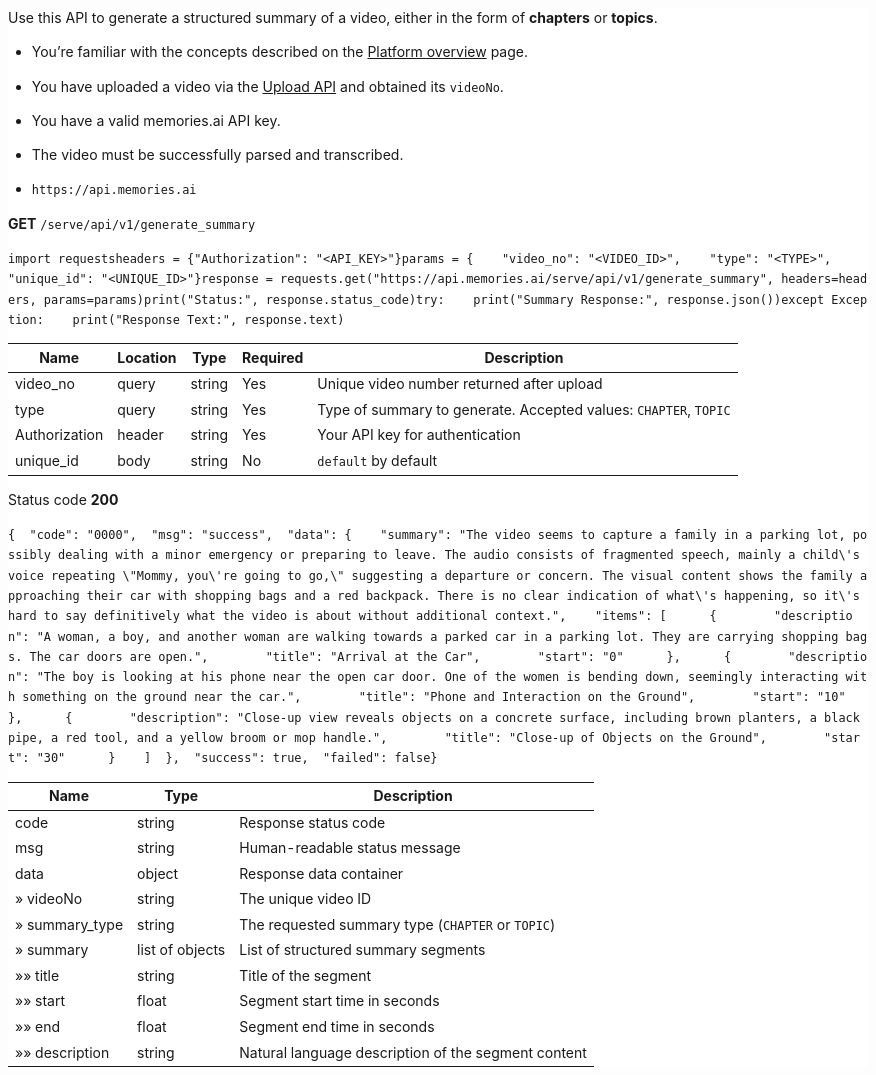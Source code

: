 Use this API to generate a structured summary of a video, either in the form of **chapters** or **topics**.

*   You’re familiar with the concepts described on the [Platform overview]() page.
*   You have uploaded a video via the [Upload API]() and obtained its `videoNo`.
*   You have a valid memories.ai API key.
*   The video must be successfully parsed and transcribed.

*   `https://api.memories.ai`

**GET** `/serve/api/v1/generate_summary`

    import requestsheaders = {"Authorization": "<API_KEY>"}params = {    "video_no": "<VIDEO_ID>",    "type": "<TYPE>",    "unique_id": "<UNIQUE_ID>"}response = requests.get("https://api.memories.ai/serve/api/v1/generate_summary", headers=headers, params=params)print("Status:", response.status_code)try:    print("Summary Response:", response.json())except Exception:    print("Response Text:", response.text)

| Name | Location | Type | Required | Description |
| --- | --- | --- | --- | --- |
| video\_no | query | string | Yes | Unique video number returned after upload |
| type | query | string | Yes | Type of summary to generate. Accepted values: `CHAPTER`, `TOPIC` |
| Authorization | header | string | Yes | Your API key for authentication |
| unique\_id | body | string | No | `default` by default |

Status code **200**

    {  "code": "0000",  "msg": "success",  "data": {    "summary": "The video seems to capture a family in a parking lot, possibly dealing with a minor emergency or preparing to leave. The audio consists of fragmented speech, mainly a child\'s voice repeating \"Mommy, you\'re going to go,\" suggesting a departure or concern. The visual content shows the family approaching their car with shopping bags and a red backpack. There is no clear indication of what\'s happening, so it\'s hard to say definitively what the video is about without additional context.",    "items": [      {        "description": "A woman, a boy, and another woman are walking towards a parked car in a parking lot. They are carrying shopping bags. The car doors are open.",        "title": "Arrival at the Car",        "start": "0"      },      {        "description": "The boy is looking at his phone near the open car door. One of the women is bending down, seemingly interacting with something on the ground near the car.",        "title": "Phone and Interaction on the Ground",        "start": "10"      },      {        "description": "Close-up view reveals objects on a concrete surface, including brown planters, a black pipe, a red tool, and a yellow broom or mop handle.",        "title": "Close-up of Objects on the Ground",        "start": "30"      }    ]  },  "success": true,  "failed": false}

| Name | Type | Description |
| --- | --- | --- |
| code | string | Response status code |
| msg | string | Human-readable status message |
| data | object | Response data container |
| » videoNo | string | The unique video ID |
| » summary\_type | string | The requested summary type (`CHAPTER` or `TOPIC`) |
| » summary | list of objects | List of structured summary segments |
| »» title | string | Title of the segment |
| »» start | float | Segment start time in seconds |
| »» end | float | Segment end time in seconds |
| »» description | string | Natural language description of the segment content |
